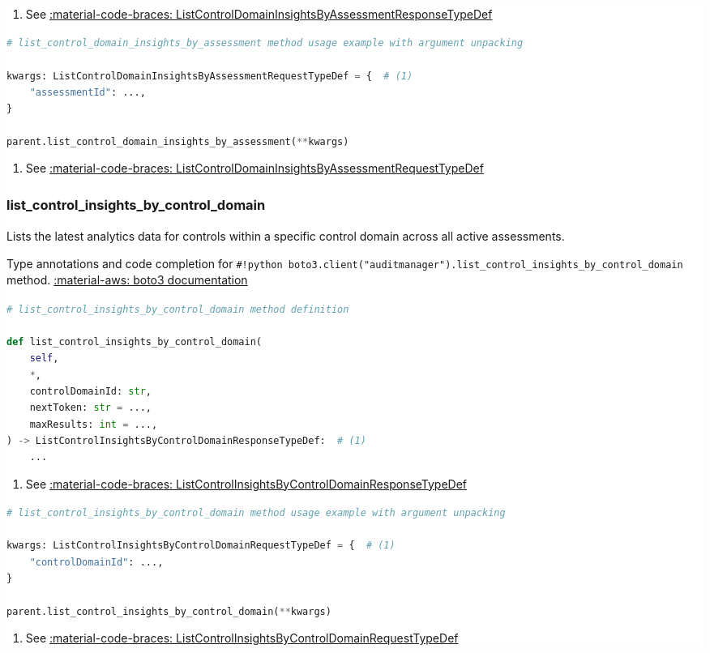 1. See [:material-code-braces: ListControlDomainInsightsByAssessmentResponseTypeDef](./type_defs.md#listcontroldomaininsightsbyassessmentresponsetypedef)


```python
# list_control_domain_insights_by_assessment method usage example with argument unpacking

kwargs: ListControlDomainInsightsByAssessmentRequestTypeDef = {  # (1)
    "assessmentId": ...,
}

parent.list_control_domain_insights_by_assessment(**kwargs)
```

1. See [:material-code-braces: ListControlDomainInsightsByAssessmentRequestTypeDef](./type_defs.md#listcontroldomaininsightsbyassessmentrequesttypedef)

### list\_control\_insights\_by\_control\_domain

Lists the latest analytics data for controls within a specific control domain
across all active assessments.

Type annotations and code completion for `#!python boto3.client("auditmanager").list_control_insights_by_control_domain` method.
[:material-aws: boto3 documentation](https://boto3.amazonaws.com/v1/documentation/api/latest/reference/services/auditmanager/client/list_control_insights_by_control_domain.html)

```python
# list_control_insights_by_control_domain method definition

def list_control_insights_by_control_domain(
    self,
    *,
    controlDomainId: str,
    nextToken: str = ...,
    maxResults: int = ...,
) -> ListControlInsightsByControlDomainResponseTypeDef:  # (1)
    ...
```

1. See [:material-code-braces: ListControlInsightsByControlDomainResponseTypeDef](./type_defs.md#listcontrolinsightsbycontroldomainresponsetypedef)


```python
# list_control_insights_by_control_domain method usage example with argument unpacking

kwargs: ListControlInsightsByControlDomainRequestTypeDef = {  # (1)
    "controlDomainId": ...,
}

parent.list_control_insights_by_control_domain(**kwargs)
```

1. See [:material-code-braces: ListControlInsightsByControlDomainRequestTypeDef](./type_defs.md#listcontrolinsightsbycontroldomainrequesttypedef)
